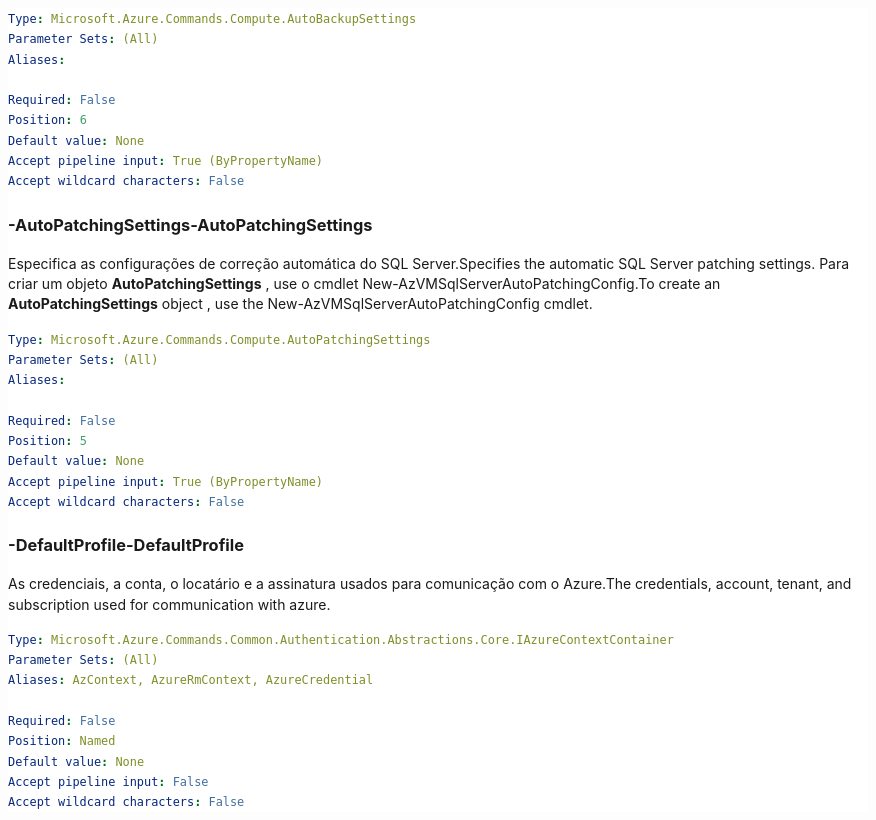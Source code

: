 ```yaml
Type: Microsoft.Azure.Commands.Compute.AutoBackupSettings
Parameter Sets: (All)
Aliases:

Required: False
Position: 6
Default value: None
Accept pipeline input: True (ByPropertyName)
Accept wildcard characters: False
```

### <span data-ttu-id="961c2-131">-AutoPatchingSettings</span><span class="sxs-lookup"><span data-stu-id="961c2-131">-AutoPatchingSettings</span></span>
<span data-ttu-id="961c2-132">Especifica as configurações de correção automática do SQL Server.</span><span class="sxs-lookup"><span data-stu-id="961c2-132">Specifies the automatic SQL Server patching settings.</span></span>
<span data-ttu-id="961c2-133">Para criar um objeto **AutoPatchingSettings** , use o cmdlet New-AzVMSqlServerAutoPatchingConfig.</span><span class="sxs-lookup"><span data-stu-id="961c2-133">To create an **AutoPatchingSettings** object , use the New-AzVMSqlServerAutoPatchingConfig cmdlet.</span></span>

```yaml
Type: Microsoft.Azure.Commands.Compute.AutoPatchingSettings
Parameter Sets: (All)
Aliases:

Required: False
Position: 5
Default value: None
Accept pipeline input: True (ByPropertyName)
Accept wildcard characters: False
```

### <span data-ttu-id="961c2-134">-DefaultProfile</span><span class="sxs-lookup"><span data-stu-id="961c2-134">-DefaultProfile</span></span>
<span data-ttu-id="961c2-135">As credenciais, a conta, o locatário e a assinatura usados para comunicação com o Azure.</span><span class="sxs-lookup"><span data-stu-id="961c2-135">The credentials, account, tenant, and subscription used for communication with azure.</span></span>

```yaml
Type: Microsoft.Azure.Commands.Common.Authentication.Abstractions.Core.IAzureContextContainer
Parameter Sets: (All)
Aliases: AzContext, AzureRmContext, AzureCredential

Required: False
Position: Named
Default value: None
Accept pipeline input: False
Accept wildcard characters: False
```
